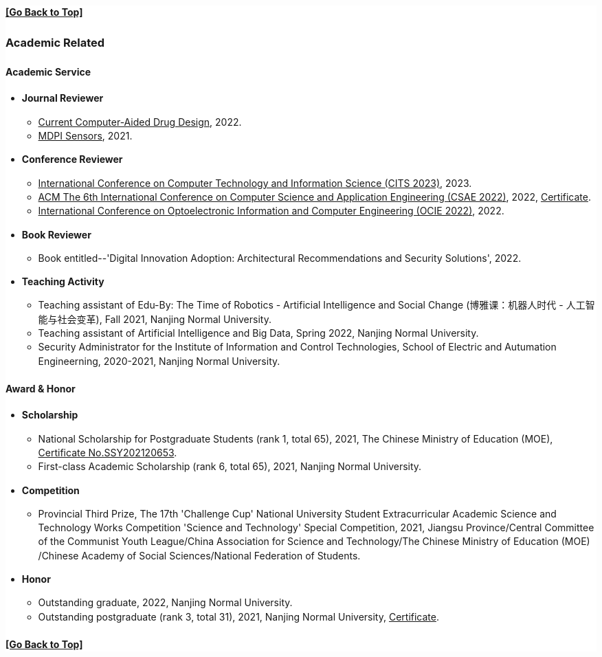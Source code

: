 #### <a href="#top">[Go Back to Top]</a>

### **Academic Related**

#### **Academic Service**
* **Journal Reviewer**
	- <a href="https://benthamscience.com/journals/current-computer-aided-drug-design">Current Computer-Aided Drug Design</a>, 2022.
    - <a href="https://www.mdpi.com/journal/sensors">MDPI Sensors</a>, 2021.

* **Conference Reviewer**
	- <a href="http://www.icctis.org/ ">International Conference on Computer Technology and Information Science (CITS 2023)</a>, 2023.
    - <a href="http://www.csaeconf.org/">ACM The 6th International Conference on Computer Science and Application Engineering (CSAE 2022)</a>, 2022, <a href="https://wenbohuang1002.github.io/papers/CSAE2022 Certificate of Appreciation_Wenbo Huang.pdf">Certificate</a>.
	- <a href="http://www.icoice.org/">International Conference on Optoelectronic Information and Computer Engineering (OCIE 2022)</a>, 2022.
	
* **Book Reviewer**
    - Book entitled--'Digital Innovation Adoption: Architectural Recommendations and Security Solutions', 2022.

* **Teaching Activity**
	- Teaching assistant of Edu-By: The Time of Robotics - Artificial Intelligence and Social Change (博雅课：机器人时代 - 人工智能与社会变革), Fall 2021, Nanjing Normal University.
	- Teaching assistant of Artificial Intelligence and Big Data, Spring 2022, Nanjing Normal University.
	- Security Administrator for the Institute of Information and Control Technologies, School of Electric and Autumation Engineerning, 2020-2021, Nanjing Normal University.

#### **Award & Honor**
* **Scholarship**
    - National Scholarship for Postgraduate Students (rank 1, total 65), 2021, The Chinese Ministry of Education (MOE), <a href="https://wenbohuang1002.github.io/papers/2021national.pdf">Certificate No.SSY202120653</a>.
	- First-class Academic Scholarship (rank 6, total 65), 2021, Nanjing Normal University.

* **Competition** 
    - Provincial Third Prize, The 17th 'Challenge Cup' National University Student Extracurricular Academic Science and 
	Technology Works Competition 'Science and Technology' Special Competition, 2021, Jiangsu Province/Central Committee of the Communist Youth League/China Association for Science and Technology/The Chinese Ministry of Education (MOE)
	/Chinese Academy of Social Sciences/National Federation of Students.

* **Honor**
	- Outstanding graduate, 2022, Nanjing Normal University.
	- Outstanding postgraduate (rank 3, total 31), 2021, Nanjing Normal University, <a href="https://wenbohuang1002.github.io/papers/2021outstanding.pdf">Certificate</a>.


#### <a href="#top">[Go Back to Top]</a>
